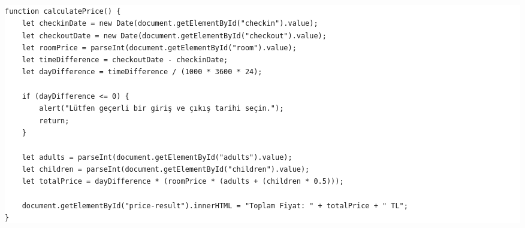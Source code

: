     function calculatePrice() {
        let checkinDate = new Date(document.getElementById("checkin").value);
        let checkoutDate = new Date(document.getElementById("checkout").value);
        let roomPrice = parseInt(document.getElementById("room").value);
        let timeDifference = checkoutDate - checkinDate;
        let dayDifference = timeDifference / (1000 * 3600 * 24);

        if (dayDifference <= 0) {
            alert("Lütfen geçerli bir giriş ve çıkış tarihi seçin.");
            return;
        }

        let adults = parseInt(document.getElementById("adults").value);
        let children = parseInt(document.getElementById("children").value);
        let totalPrice = dayDifference * (roomPrice * (adults + (children * 0.5)));

        document.getElementById("price-result").innerHTML = "Toplam Fiyat: " + totalPrice + " TL";
    }
</script>

</body>
</html>
